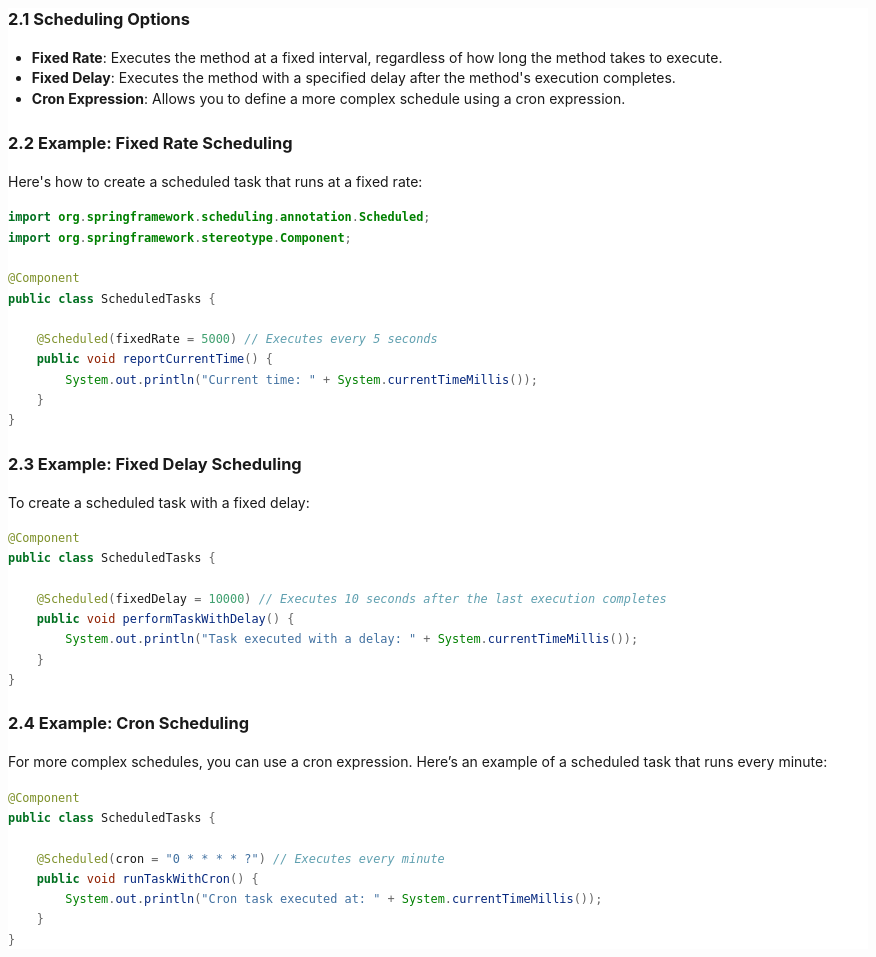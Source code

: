 ### **2.1 Scheduling Options**

- **Fixed Rate**: Executes the method at a fixed interval, regardless of how long the method takes to execute.
- **Fixed Delay**: Executes the method with a specified delay after the method's execution completes.
- **Cron Expression**: Allows you to define a more complex schedule using a cron expression.

### **2.2 Example: Fixed Rate Scheduling**

Here's how to create a scheduled task that runs at a fixed rate:

```java
import org.springframework.scheduling.annotation.Scheduled;
import org.springframework.stereotype.Component;

@Component
public class ScheduledTasks {

    @Scheduled(fixedRate = 5000) // Executes every 5 seconds
    public void reportCurrentTime() {
        System.out.println("Current time: " + System.currentTimeMillis());
    }
}
```

### **2.3 Example: Fixed Delay Scheduling**

To create a scheduled task with a fixed delay:

```java
@Component
public class ScheduledTasks {

    @Scheduled(fixedDelay = 10000) // Executes 10 seconds after the last execution completes
    public void performTaskWithDelay() {
        System.out.println("Task executed with a delay: " + System.currentTimeMillis());
    }
}
```

### **2.4 Example: Cron Scheduling**

For more complex schedules, you can use a cron expression. Here’s an example of a scheduled task that runs every minute:

```java
@Component
public class ScheduledTasks {

    @Scheduled(cron = "0 * * * * ?") // Executes every minute
    public void runTaskWithCron() {
        System.out.println("Cron task executed at: " + System.currentTimeMillis());
    }
}
```
